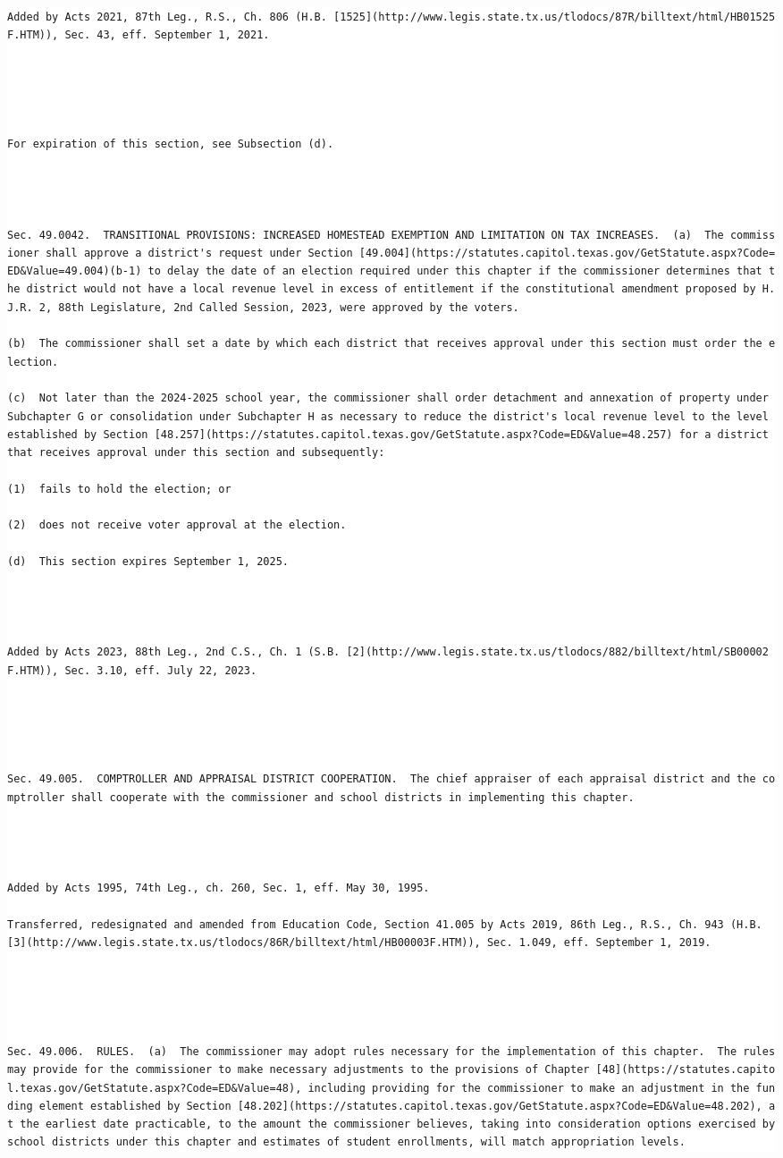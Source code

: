     
    
    
    Added by Acts 2021, 87th Leg., R.S., Ch. 806 (H.B. [1525](http://www.legis.state.tx.us/tlodocs/87R/billtext/html/HB01525F.HTM)), Sec. 43, eff. September 1, 2021.
    
    
    
    
    
    For expiration of this section, see Subsection (d).
    
      
    
    
    Sec. 49.0042.  TRANSITIONAL PROVISIONS: INCREASED HOMESTEAD EXEMPTION AND LIMITATION ON TAX INCREASES.  (a)  The commissioner shall approve a district's request under Section [49.004](https://statutes.capitol.texas.gov/GetStatute.aspx?Code=ED&Value=49.004)(b-1) to delay the date of an election required under this chapter if the commissioner determines that the district would not have a local revenue level in excess of entitlement if the constitutional amendment proposed by H.J.R. 2, 88th Legislature, 2nd Called Session, 2023, were approved by the voters.
    
    (b)  The commissioner shall set a date by which each district that receives approval under this section must order the election.
    
    (c)  Not later than the 2024-2025 school year, the commissioner shall order detachment and annexation of property under Subchapter G or consolidation under Subchapter H as necessary to reduce the district's local revenue level to the level established by Section [48.257](https://statutes.capitol.texas.gov/GetStatute.aspx?Code=ED&Value=48.257) for a district that receives approval under this section and subsequently:
    
    (1)  fails to hold the election; or
    
    (2)  does not receive voter approval at the election.
    
    (d)  This section expires September 1, 2025.
    
    
    
    
    Added by Acts 2023, 88th Leg., 2nd C.S., Ch. 1 (S.B. [2](http://www.legis.state.tx.us/tlodocs/882/billtext/html/SB00002F.HTM)), Sec. 3.10, eff. July 22, 2023.
    
    
    
    
    
    Sec. 49.005.  COMPTROLLER AND APPRAISAL DISTRICT COOPERATION.  The chief appraiser of each appraisal district and the comptroller shall cooperate with the commissioner and school districts in implementing this chapter.
    
    
    
    
    Added by Acts 1995, 74th Leg., ch. 260, Sec. 1, eff. May 30, 1995.
    
    Transferred, redesignated and amended from Education Code, Section 41.005 by Acts 2019, 86th Leg., R.S., Ch. 943 (H.B. [3](http://www.legis.state.tx.us/tlodocs/86R/billtext/html/HB00003F.HTM)), Sec. 1.049, eff. September 1, 2019.
    
    
    
    
    
    Sec. 49.006.  RULES.  (a)  The commissioner may adopt rules necessary for the implementation of this chapter.  The rules may provide for the commissioner to make necessary adjustments to the provisions of Chapter [48](https://statutes.capitol.texas.gov/GetStatute.aspx?Code=ED&Value=48), including providing for the commissioner to make an adjustment in the funding element established by Section [48.202](https://statutes.capitol.texas.gov/GetStatute.aspx?Code=ED&Value=48.202), at the earliest date practicable, to the amount the commissioner believes, taking into consideration options exercised by school districts under this chapter and estimates of student enrollments, will match appropriation levels.
    